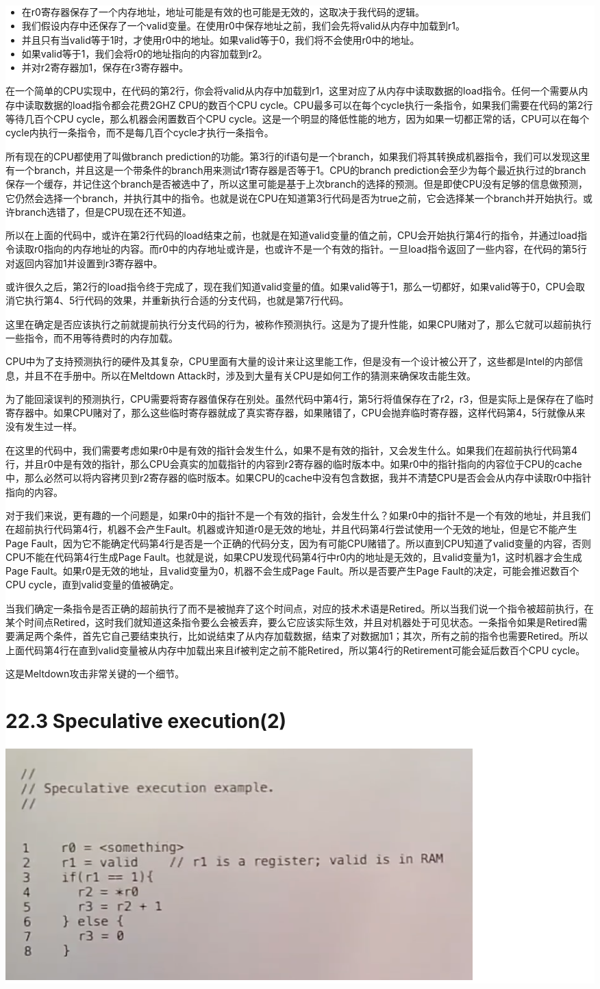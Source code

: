 * 在r0寄存器保存了一个内存地址，地址可能是有效的也可能是无效的，这取决于我代码的逻辑。
* 我们假设内存中还保存了一个valid变量。在使用r0中保存地址之前，我们会先将valid从内存中加载到r1。
* 并且只有当valid等于1时，才使用r0中的地址。如果valid等于0，我们将不会使用r0中的地址。
* 如果valid等于1，我们会将r0的地址指向的内容加载到r2。
* 并对r2寄存器加1，保存在r3寄存器中。

在一个简单的CPU实现中，在代码的第2行，你会将valid从内存中加载到r1，这里对应了从内存中读取数据的load指令。任何一个需要从内存中读取数据的load指令都会花费2GHZ CPU的数百个CPU cycle。CPU最多可以在每个cycle执行一条指令，如果我们需要在代码的第2行等待几百个CPU cycle，那么机器会闲置数百个CPU cycle。这是一个明显的降低性能的地方，因为如果一切都正常的话，CPU可以在每个cycle内执行一条指令，而不是每几百个cycle才执行一条指令。

所有现在的CPU都使用了叫做branch prediction的功能。第3行的if语句是一个branch，如果我们将其转换成机器指令，我们可以发现这里有一个branch，并且这是一个带条件的branch用来测试r1寄存器是否等于1。CPU的branch prediction会至少为每个最近执行过的branch保存一个缓存，并记住这个branch是否被选中了，所以这里可能是基于上次branch的选择的预测。但是即使CPU没有足够的信息做预测，它仍然会选择一个branch，并执行其中的指令。也就是说在CPU在知道第3行代码是否为true之前，它会选择某一个branch并开始执行。或许branch选错了，但是CPU现在还不知道。

所以在上面的代码中，或许在第2行代码的load结束之前，也就是在知道valid变量的值之前，CPU会开始执行第4行的指令，并通过load指令读取r0指向的内存地址的内容。而r0中的内存地址或许是，也或许不是一个有效的指针。一旦load指令返回了一些内容，在代码的第5行对返回内容加1并设置到r3寄存器中。

或许很久之后，第2行的load指令终于完成了，现在我们知道valid变量的值。如果valid等于1，那么一切都好，如果valid等于0，CPU会取消它执行第4、5行代码的效果，并重新执行合适的分支代码，也就是第7行代码。

这里在确定是否应该执行之前就提前执行分支代码的行为，被称作预测执行。这是为了提升性能，如果CPU赌对了，那么它就可以超前执行一些指令，而不用等待费时的内存加载。

CPU中为了支持预测执行的硬件及其复杂，CPU里面有大量的设计来让这里能工作，但是没有一个设计被公开了，这些都是Intel的内部信息，并且不在手册中。所以在Meltdown Attack时，涉及到大量有关CPU是如何工作的猜测来确保攻击能生效。

为了能回滚误判的预测执行，CPU需要将寄存器值保存在别处。虽然代码中第4行，第5行将值保存在了r2，r3，但是实际上是保存在了临时寄存器中。如果CPU赌对了，那么这些临时寄存器就成了真实寄存器，如果赌错了，CPU会抛弃临时寄存器，这样代码第4，5行就像从来没有发生过一样。

在这里的代码中，我们需要考虑如果r0中是有效的指针会发生什么，如果不是有效的指针，又会发生什么。如果我们在超前执行代码第4行，并且r0中是有效的指针，那么CPU会真实的加载指针的内容到r2寄存器的临时版本中。如果r0中的指针指向的内容位于CPU的cache中，那么必然可以将内容拷贝到r2寄存器的临时版本。如果CPU的cache中没有包含数据，我并不清楚CPU是否会会从内存中读取r0中指针指向的内容。

对于我们来说，更有趣的一个问题是，如果r0中的指针不是一个有效的指针，会发生什么？如果r0中的指针不是一个有效的地址，并且我们在超前执行代码第4行，机器不会产生Fault。机器或许知道r0是无效的地址，并且代码第4行尝试使用一个无效的地址，但是它不能产生Page Fault，因为它不能确定代码第4行是否是一个正确的代码分支，因为有可能CPU赌错了。所以直到CPU知道了valid变量的内容，否则CPU不能在代码第4行生成Page Fault。也就是说，如果CPU发现代码第4行中r0内的地址是无效的，且valid变量为1，这时机器才会生成Page Fault。如果r0是无效的地址，且valid变量为0，机器不会生成Page Fault。所以是否要产生Page Fault的决定，可能会推迟数百个CPU cycle，直到valid变量的值被确定。

当我们确定一条指令是否正确的超前执行了而不是被抛弃了这个时间点，对应的技术术语是Retired。所以当我们说一个指令被超前执行，在某个时间点Retired，这时我们就知道这条指令要么会被丢弃，要么它应该实际生效，并且对机器处于可见状态。一条指令如果是Retired需要满足两个条件，首先它自己要结束执行，比如说结束了从内存加载数据，结束了对数据加1；其次，所有之前的指令也需要Retired。所以上面代码第4行在直到valid变量被从内存中加载出来且if被判定之前不能Retired，所以第4行的Retirement可能会延后数百个CPU cycle。

这是Meltdown攻击非常关键的一个细节。

# 22.3 Speculative execution\(2\)

![](../images/image%20%28873%29%20%282%29%20%282%29.png)
